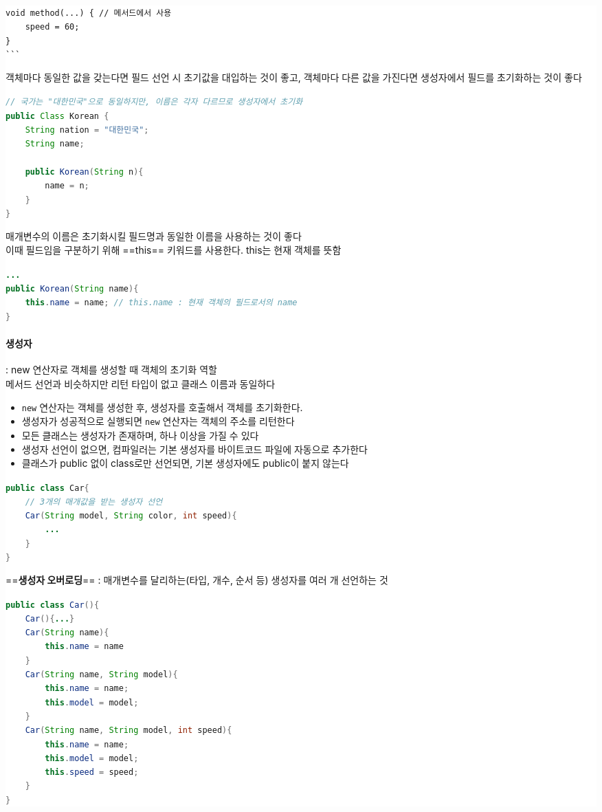     void method(...) { // 메서드에서 사용
        speed = 60;
    }
    ```

객체마다 동일한 값을 갖는다면 필드 선언 시 초기값을 대입하는 것이 좋고, 객체마다 다른 값을 가진다면 생성자에서 필드를 초기화하는 것이 좋다
``` java
// 국가는 "대한민국"으로 동일하지만, 이름은 각자 다르므로 생성자에서 초기화
public Class Korean {
    String nation = "대한민국";
    String name;

    public Korean(String n){
        name = n;
    }
}
```

매개변수의 이름은 초기화시킬 필드명과 동일한 이름을 사용하는 것이 좋다
<br> 이때 필드임을 구분하기 위해 ==this== 키워드를 사용한다. this는 현재 객체를 뜻함
``` java
...
public Korean(String name){
    this.name = name; // this.name : 현재 객체의 필드로서의 name
}
```


#### 생성자
: new 연산자로 객체를 생성할 때 객체의 초기화 역할
<br>메서드 선언과 비슷하지만 리턴 타입이 없고 클래스 이름과 동일하다

- `new` 연산자는 객체를 생성한 후, 생성자를 호출해서 객체를 초기화한다. 
- 생성자가 성공적으로 실행되면 `new` 연산자는 객체의 주소를 리턴한다
- 모든 클래스는 생성자가 존재하며, 하나 이상을 가질 수 있다
- 생성자 선언이 없으면, 컴파일러는 기본 생성자를 바이트코드 파일에 자동으로 추가한다
- 클래스가 public 없이 class로만 선언되면, 기본 생성자에도 public이 붙지 않는다

``` java
public class Car{
    // 3개의 매개값을 받는 생성자 선언
    Car(String model, String color, int speed){
        ...
    }
}
```

==**생성자 오버로딩**==
: 매개변수를 달리하는(타입, 개수, 순서 등) 생성자를 여러 개 선언하는 것

``` java
public class Car(){
    Car(){...}
    Car(String name){
        this.name = name
    }
    Car(String name, String model){
        this.name = name;
        this.model = model;
    }
    Car(String name, String model, int speed){
        this.name = name;
        this.model = model;
        this.speed = speed;
    }
}
```
